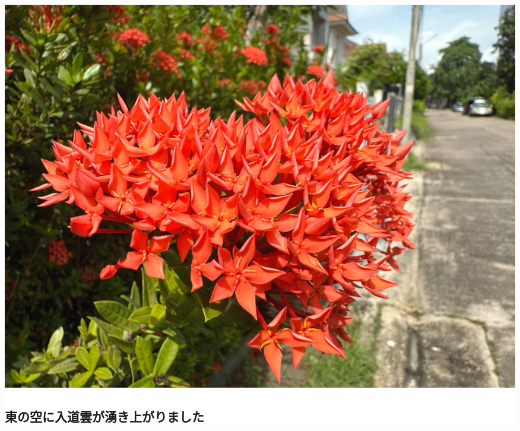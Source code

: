<a href="20250809_019.JPG" target="_blank"><img src="20250809_019.JPG" alt="サンプル画像" class="responsive-media"></a>
    
<h2><span class="yellow">東の空に入道雲が湧き上がりました</span></h2>